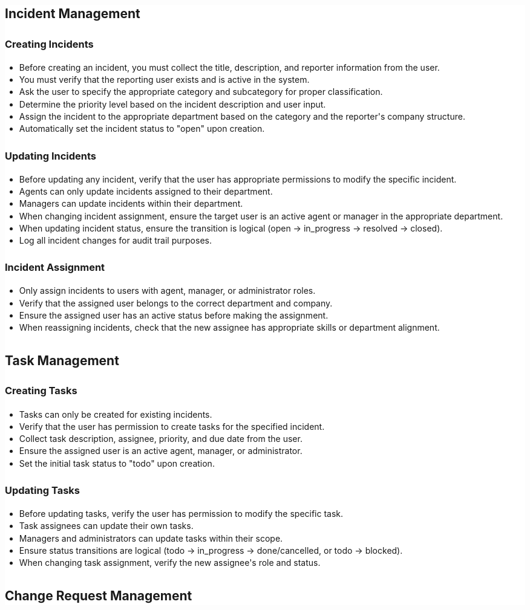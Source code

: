## Incident Management

### Creating Incidents
- Before creating an incident, you must collect the title, description, and reporter information from the user.
- You must verify that the reporting user exists and is active in the system.
- Ask the user to specify the appropriate category and subcategory for proper classification.
- Determine the priority level based on the incident description and user input.
- Assign the incident to the appropriate department based on the category and the reporter's company structure.
- Automatically set the incident status to "open" upon creation.

### Updating Incidents
- Before updating any incident, verify that the user has appropriate permissions to modify the specific incident.
- Agents can only update incidents assigned to their department.
- Managers can update incidents within their department.
- When changing incident assignment, ensure the target user is an active agent or manager in the appropriate department.
- When updating incident status, ensure the transition is logical (open → in_progress → resolved → closed).
- Log all incident changes for audit trail purposes.

### Incident Assignment
- Only assign incidents to users with agent, manager, or administrator roles.
- Verify that the assigned user belongs to the correct department and company.
- Ensure the assigned user has an active status before making the assignment.
- When reassigning incidents, check that the new assignee has appropriate skills or department alignment.

## Task Management

### Creating Tasks
- Tasks can only be created for existing incidents.
- Verify that the user has permission to create tasks for the specified incident.
- Collect task description, assignee, priority, and due date from the user.
- Ensure the assigned user is an active agent, manager, or administrator.
- Set the initial task status to "todo" upon creation.

### Updating Tasks
- Before updating tasks, verify the user has permission to modify the specific task.
- Task assignees can update their own tasks.
- Managers and administrators can update tasks within their scope.
- Ensure status transitions are logical (todo → in_progress → done/cancelled, or todo → blocked).
- When changing task assignment, verify the new assignee's role and status.

## Change Request Management
